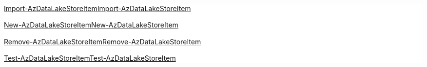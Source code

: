 [<span data-ttu-id="81076-158">Import-AzDataLakeStoreItem</span><span class="sxs-lookup"><span data-stu-id="81076-158">Import-AzDataLakeStoreItem</span></span>](./Import-AzDataLakeStoreItem.md)

[<span data-ttu-id="81076-159">New-AzDataLakeStoreItem</span><span class="sxs-lookup"><span data-stu-id="81076-159">New-AzDataLakeStoreItem</span></span>](./New-AzDataLakeStoreItem.md)

[<span data-ttu-id="81076-160">Remove-AzDataLakeStoreItem</span><span class="sxs-lookup"><span data-stu-id="81076-160">Remove-AzDataLakeStoreItem</span></span>](./Remove-AzDataLakeStoreItem.md)

[<span data-ttu-id="81076-161">Test-AzDataLakeStoreItem</span><span class="sxs-lookup"><span data-stu-id="81076-161">Test-AzDataLakeStoreItem</span></span>](./Test-AzDataLakeStoreItem.md)


